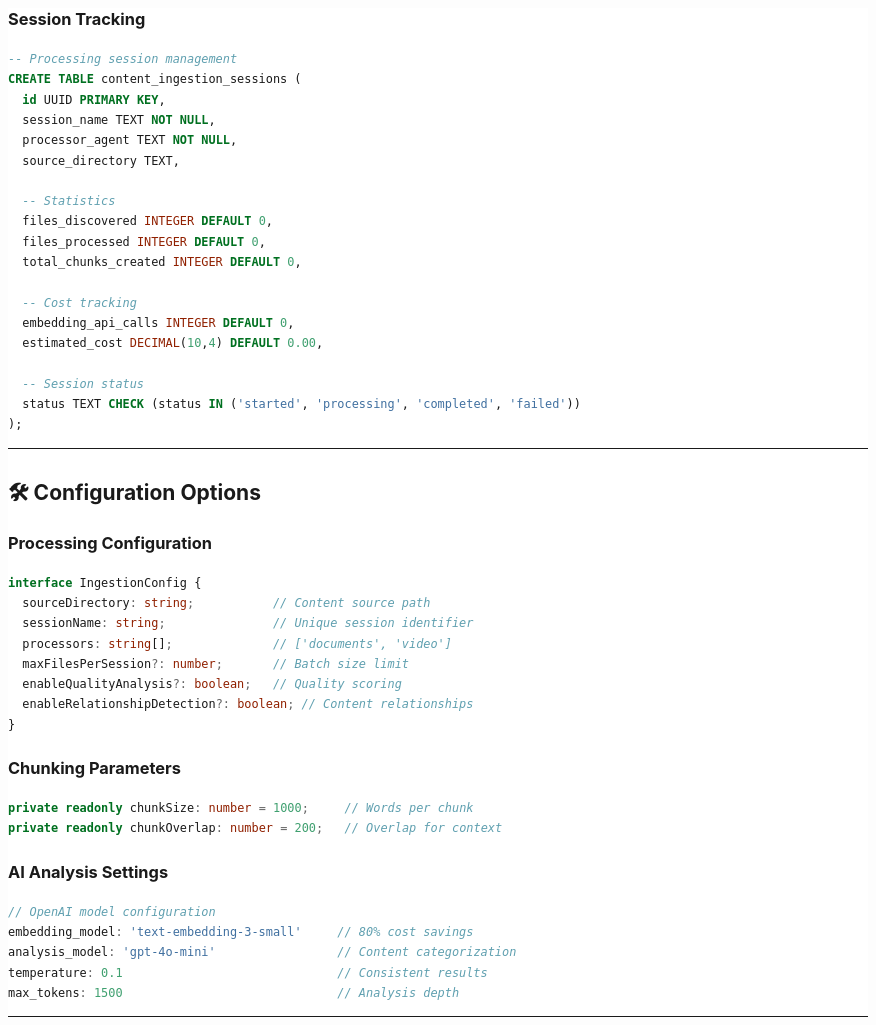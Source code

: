 ### Session Tracking

```sql
-- Processing session management
CREATE TABLE content_ingestion_sessions (
  id UUID PRIMARY KEY,
  session_name TEXT NOT NULL,
  processor_agent TEXT NOT NULL,
  source_directory TEXT,
  
  -- Statistics
  files_discovered INTEGER DEFAULT 0,
  files_processed INTEGER DEFAULT 0,
  total_chunks_created INTEGER DEFAULT 0,
  
  -- Cost tracking
  embedding_api_calls INTEGER DEFAULT 0,
  estimated_cost DECIMAL(10,4) DEFAULT 0.00,
  
  -- Session status
  status TEXT CHECK (status IN ('started', 'processing', 'completed', 'failed'))
);
```

---

## 🛠️ Configuration Options

### Processing Configuration

```typescript
interface IngestionConfig {
  sourceDirectory: string;           // Content source path
  sessionName: string;               // Unique session identifier
  processors: string[];              // ['documents', 'video']
  maxFilesPerSession?: number;       // Batch size limit
  enableQualityAnalysis?: boolean;   // Quality scoring
  enableRelationshipDetection?: boolean; // Content relationships
}
```

### Chunking Parameters

```typescript
private readonly chunkSize: number = 1000;     // Words per chunk
private readonly chunkOverlap: number = 200;   // Overlap for context
```

### AI Analysis Settings

```typescript
// OpenAI model configuration
embedding_model: 'text-embedding-3-small'     // 80% cost savings
analysis_model: 'gpt-4o-mini'                 // Content categorization
temperature: 0.1                              // Consistent results
max_tokens: 1500                              // Analysis depth
```

---